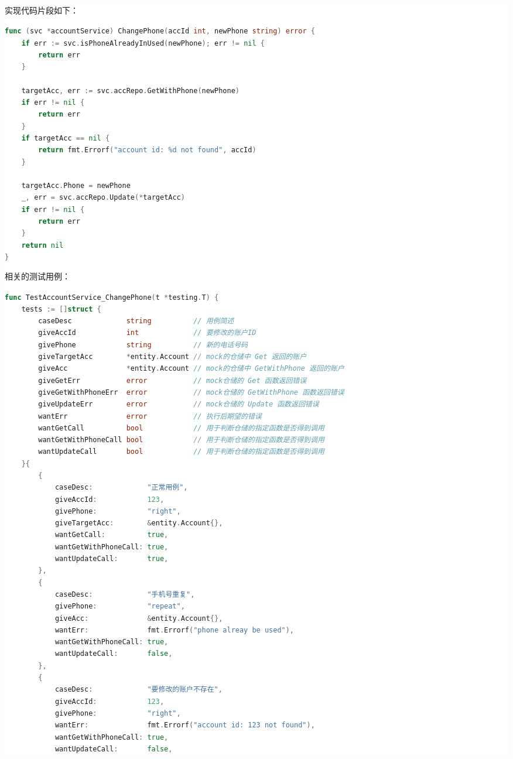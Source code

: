实现代码片段如下：
```go
func (svc *accountService) ChangePhone(accId int, newPhone string) error {
	if err := svc.isPhoneAlreadyInUsed(newPhone); err != nil {
		return err
	}

	targetAcc, err := svc.accRepo.GetWithPhone(newPhone)
	if err != nil {
		return err
	}
	if targetAcc == nil {
		return fmt.Errorf("account id: %d not found", accId)
	}

	targetAcc.Phone = newPhone
	_, err = svc.accRepo.Update(*targetAcc)
	if err != nil {
		return err
	}
	return nil
}
```
相关的测试用例：
```go
func TestAccountService_ChangePhone(t *testing.T) {
	tests := []struct {
		caseDesc             string          // 用例简述
		giveAccId            int             // 要修改的账户ID
		givePhone            string          // 新的电话号码
		giveTargetAcc        *entity.Account // mock的仓储中 Get 返回的账户
		giveAcc              *entity.Account // mock的仓储中 GetWithPhone 返回的账户
		giveGetErr           error           // mock仓储的 Get 函数返回错误
		giveGetWithPhoneErr  error           // mock仓储的 GetWithPhone 函数返回错误
		giveUpdateErr        error           // mock仓储的 Update 函数返回错误
		wantErr              error           // 执行后期望的错误
		wantGetCall          bool            // 用于判断仓储的指定函数是否得到调用
		wantGetWithPhoneCall bool            // 用于判断仓储的指定函数是否得到调用
		wantUpdateCall       bool            // 用于判断仓储的指定函数是否得到调用
	}{
		{
			caseDesc:             "正常用例",
			giveAccId:            123,
			givePhone:            "right",
			giveTargetAcc:        &entity.Account{},
			wantGetCall:          true,
			wantGetWithPhoneCall: true,
			wantUpdateCall:       true,
		},
		{
			caseDesc:             "手机号重复",
			givePhone:            "repeat",
			giveAcc:              &entity.Account{},
			wantErr:              fmt.Errorf("phone alreay be used"),
			wantGetWithPhoneCall: true,
			wantUpdateCall:       false,
		},
		{
			caseDesc:             "要修改的账户不存在",
			giveAccId:            123,
			givePhone:            "right",
			wantErr:              fmt.Errorf("account id: 123 not found"),
			wantGetWithPhoneCall: true,
			wantUpdateCall:       false,
```